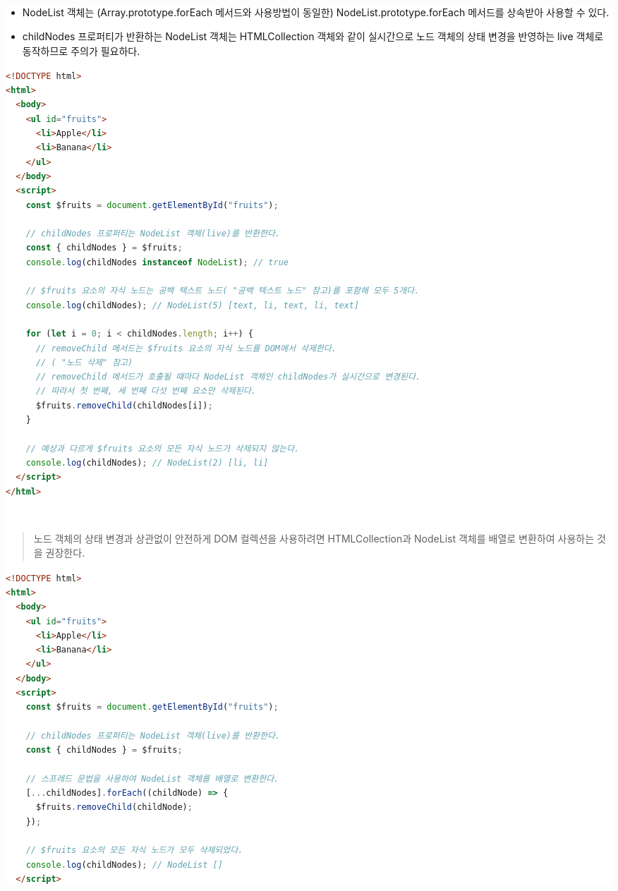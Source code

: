 - NodeList 객체는 (Array.prototype.forEach 메서드와 사용방법이 동일한) NodeList.prototype.forEach 메서드를 상속받아 사용할 수 있다.

- childNodes 프로퍼티가 반환하는 NodeList 객체는 HTMLCollection 객체와 같이 실시간으로 노드 객체의 상태 변경을 반영하는 live 객체로 동작하므로 주의가 필요하다.

```html
<!DOCTYPE html>
<html>
  <body>
    <ul id="fruits">
      <li>Apple</li>
      <li>Banana</li>
    </ul>
  </body>
  <script>
    const $fruits = document.getElementById("fruits");

    // childNodes 프로퍼티는 NodeList 객체(live)를 반환한다.
    const { childNodes } = $fruits;
    console.log(childNodes instanceof NodeList); // true

    // $fruits 요소의 자식 노드는 공백 텍스트 노드( "공백 텍스트 노드" 참고)를 포함해 모두 5개다.
    console.log(childNodes); // NodeList(5) [text, li, text, li, text]

    for (let i = 0; i < childNodes.length; i++) {
      // removeChild 메서드는 $fruits 요소의 자식 노드를 DOM에서 삭제한다.
      // ( "노드 삭제" 참고)
      // removeChild 메서드가 호출될 때마다 NodeList 객체인 childNodes가 실시간으로 변경된다.
      // 따라서 첫 번째, 세 번째 다섯 번째 요소만 삭제된다.
      $fruits.removeChild(childNodes[i]);
    }

    // 예상과 다르게 $fruits 요소의 모든 자식 노드가 삭제되지 않는다.
    console.log(childNodes); // NodeList(2) [li, li]
  </script>
</html>
```

<br>

> 노드 객체의 상태 변경과 상관없이 안전하게 DOM 컬렉션을 사용하려면 HTMLCollection과 NodeList 객체를 배열로 변환하여 사용하는 것을 권장한다.

```html
<!DOCTYPE html>
<html>
  <body>
    <ul id="fruits">
      <li>Apple</li>
      <li>Banana</li>
    </ul>
  </body>
  <script>
    const $fruits = document.getElementById("fruits");

    // childNodes 프로퍼티는 NodeList 객체(live)를 반환한다.
    const { childNodes } = $fruits;

    // 스프레드 문법을 사용하여 NodeList 객체를 배열로 변환한다.
    [...childNodes].forEach((childNode) => {
      $fruits.removeChild(childNode);
    });

    // $fruits 요소의 모든 자식 노드가 모두 삭제되었다.
    console.log(childNodes); // NodeList []
  </script>
```